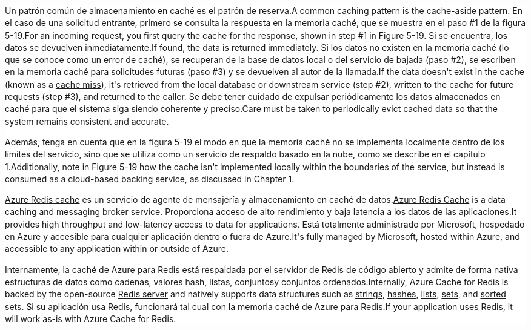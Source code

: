 <span data-ttu-id="66ff9-291">Un patrón común de almacenamiento en caché es el [patrón de reserva](https://docs.microsoft.com/azure/architecture/patterns/cache-aside).</span><span class="sxs-lookup"><span data-stu-id="66ff9-291">A common caching pattern is the [cache-aside pattern](https://docs.microsoft.com/azure/architecture/patterns/cache-aside).</span></span> <span data-ttu-id="66ff9-292">En el caso de una solicitud entrante, primero se consulta la respuesta en la memoria caché, que se muestra en el paso #1 de la figura 5-19.</span><span class="sxs-lookup"><span data-stu-id="66ff9-292">For an incoming request, you first query the cache for the response, shown in step #1 in Figure 5-19.</span></span> <span data-ttu-id="66ff9-293">Si se encuentra, los datos se devuelven inmediatamente.</span><span class="sxs-lookup"><span data-stu-id="66ff9-293">If found, the data is returned immediately.</span></span> <span data-ttu-id="66ff9-294">Si los datos no existen en la memoria caché (lo que se conoce como un error de [caché](https://www.techopedia.com/definition/6308/cache-miss)), se recuperan de la base de datos local o del servicio de bajada (paso #2), se escriben en la memoria caché para solicitudes futuras (paso #3) y se devuelven al autor de la llamada.</span><span class="sxs-lookup"><span data-stu-id="66ff9-294">If the data doesn't exist in the cache (known as a [cache miss](https://www.techopedia.com/definition/6308/cache-miss)), it's retrieved from the local database or downstream service (step #2), written to the cache for future requests (step #3), and returned to the caller.</span></span> <span data-ttu-id="66ff9-295">Se debe tener cuidado de expulsar periódicamente los datos almacenados en caché para que el sistema siga siendo coherente y preciso.</span><span class="sxs-lookup"><span data-stu-id="66ff9-295">Care must be taken to periodically evict cached data so that the system remains consistent and accurate.</span></span>

<span data-ttu-id="66ff9-296">Además, tenga en cuenta que en la figura 5-19 el modo en que la memoria caché no se implementa localmente dentro de los límites del servicio, sino que se utiliza como un servicio de respaldo basado en la nube, como se describe en el capítulo 1.</span><span class="sxs-lookup"><span data-stu-id="66ff9-296">Additionally, note in Figure 5-19 how the cache isn't implemented locally within the boundaries of the service, but instead is consumed as a cloud-based backing service, as discussed in Chapter 1.</span></span>

<span data-ttu-id="66ff9-297">[Azure Redis cache](https://azure.microsoft.com/services/cache/) es un servicio de agente de mensajería y almacenamiento en caché de datos.</span><span class="sxs-lookup"><span data-stu-id="66ff9-297">[Azure Redis Cache](https://azure.microsoft.com/services/cache/) is a data caching and messaging broker service.</span></span> <span data-ttu-id="66ff9-298">Proporciona acceso de alto rendimiento y baja latencia a los datos de las aplicaciones.</span><span class="sxs-lookup"><span data-stu-id="66ff9-298">It provides high throughput and low-latency access to data for applications.</span></span> <span data-ttu-id="66ff9-299">Está totalmente administrado por Microsoft, hospedado en Azure y accesible para cualquier aplicación dentro o fuera de Azure.</span><span class="sxs-lookup"><span data-stu-id="66ff9-299">It's fully managed by Microsoft, hosted within Azure, and accessible to any application within or outside of Azure.</span></span>

<span data-ttu-id="66ff9-300">Internamente, la caché de Azure para Redis está respaldada por el [servidor de Redis](https://redis.io/) de código abierto y admite de forma nativa estructuras de datos como [cadenas](https://redis.io/topics/data-types#strings), [valores hash](https://redis.io/topics/data-types#hashes), [listas](https://redis.io/topics/data-types#sets), [conjuntos](https://redis.io/topics/data-types#sets)y [conjuntos ordenados](https://redis.io/topics/data-types#sorted-sets).</span><span class="sxs-lookup"><span data-stu-id="66ff9-300">Internally, Azure Cache for Redis is backed by the open-source [Redis server](https://redis.io/) and natively supports data structures such as [strings](https://redis.io/topics/data-types#strings), [hashes](https://redis.io/topics/data-types#hashes), [lists](https://redis.io/topics/data-types#sets), [sets](https://redis.io/topics/data-types#sets), and [sorted sets](https://redis.io/topics/data-types#sorted-sets).</span></span> <span data-ttu-id="66ff9-301">Si su aplicación usa Redis, funcionará tal cual con la memoria caché de Azure para Redis.</span><span class="sxs-lookup"><span data-stu-id="66ff9-301">If your application uses Redis, it will work as-is with Azure Cache for Redis.</span></span>
